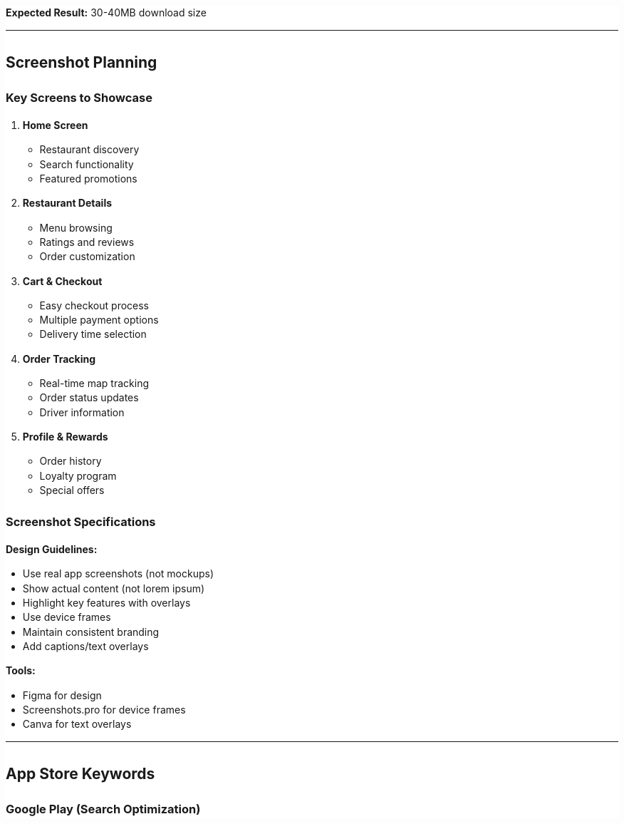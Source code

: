 **Expected Result:** 30-40MB download size

---

## Screenshot Planning

### Key Screens to Showcase

1. **Home Screen**
   - Restaurant discovery
   - Search functionality
   - Featured promotions

2. **Restaurant Details**
   - Menu browsing
   - Ratings and reviews
   - Order customization

3. **Cart & Checkout**
   - Easy checkout process
   - Multiple payment options
   - Delivery time selection

4. **Order Tracking**
   - Real-time map tracking
   - Order status updates
   - Driver information

5. **Profile & Rewards**
   - Order history
   - Loyalty program
   - Special offers

### Screenshot Specifications

**Design Guidelines:**
- Use real app screenshots (not mockups)
- Show actual content (not lorem ipsum)
- Highlight key features with overlays
- Use device frames
- Maintain consistent branding
- Add captions/text overlays

**Tools:**
- Figma for design
- Screenshots.pro for device frames
- Canva for text overlays

---

## App Store Keywords

### Google Play (Search Optimization)
